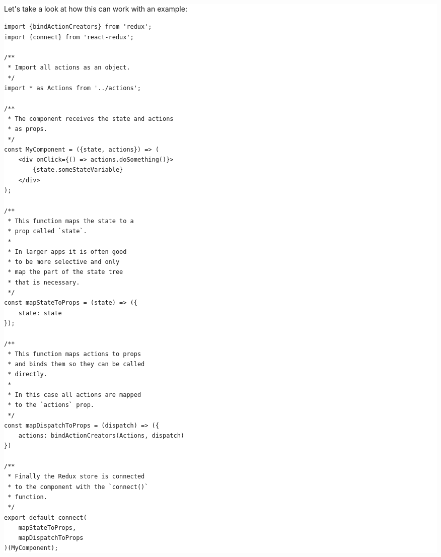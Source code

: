 Let's take a look at how this can work with an example:

```
import {bindActionCreators} from 'redux';
import {connect} from 'react-redux';

/**
 * Import all actions as an object.
 */
import * as Actions from '../actions';

/**
 * The component receives the state and actions
 * as props.
 */
const MyComponent = ({state, actions}) => (
	<div onClick={() => actions.doSomething()}>
		{state.someStateVariable}
	</div>
);

/**
 * This function maps the state to a
 * prop called `state`.
 *
 * In larger apps it is often good
 * to be more selective and only
 * map the part of the state tree
 * that is necessary.
 */
const mapStateToProps = (state) => ({
	state: state
});

/**
 * This function maps actions to props
 * and binds them so they can be called
 * directly.
 *
 * In this case all actions are mapped
 * to the `actions` prop.
 */
const mapDispatchToProps = (dispatch) => ({
	actions: bindActionCreators(Actions, dispatch)
})

/**
 * Finally the Redux store is connected
 * to the component with the `connect()`
 * function.
 */
export default connect(
	mapStateToProps,
	mapDispatchToProps
)(MyComponent);
```
